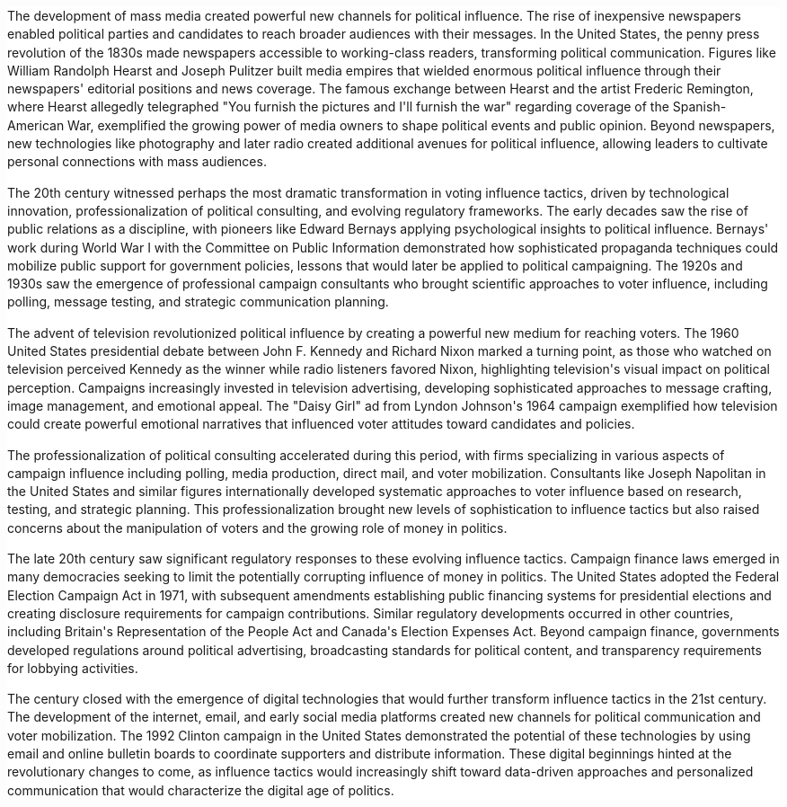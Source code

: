The development of mass media created powerful new channels for political influence. The rise of inexpensive newspapers enabled political parties and candidates to reach broader audiences with their messages. In the United States, the penny press revolution of the 1830s made newspapers accessible to working-class readers, transforming political communication. Figures like William Randolph Hearst and Joseph Pulitzer built media empires that wielded enormous political influence through their newspapers' editorial positions and news coverage. The famous exchange between Hearst and the artist Frederic Remington, where Hearst allegedly telegraphed "You furnish the pictures and I'll furnish the war" regarding coverage of the Spanish-American War, exemplified the growing power of media owners to shape political events and public opinion. Beyond newspapers, new technologies like photography and later radio created additional avenues for political influence, allowing leaders to cultivate personal connections with mass audiences.

The 20th century witnessed perhaps the most dramatic transformation in voting influence tactics, driven by technological innovation, professionalization of political consulting, and evolving regulatory frameworks. The early decades saw the rise of public relations as a discipline, with pioneers like Edward Bernays applying psychological insights to political influence. Bernays' work during World War I with the Committee on Public Information demonstrated how sophisticated propaganda techniques could mobilize public support for government policies, lessons that would later be applied to political campaigning. The 1920s and 1930s saw the emergence of professional campaign consultants who brought scientific approaches to voter influence, including polling, message testing, and strategic communication planning.

The advent of television revolutionized political influence by creating a powerful new medium for reaching voters. The 1960 United States presidential debate between John F. Kennedy and Richard Nixon marked a turning point, as those who watched on television perceived Kennedy as the winner while radio listeners favored Nixon, highlighting television's visual impact on political perception. Campaigns increasingly invested in television advertising, developing sophisticated approaches to message crafting, image management, and emotional appeal. The "Daisy Girl" ad from Lyndon Johnson's 1964 campaign exemplified how television could create powerful emotional narratives that influenced voter attitudes toward candidates and policies.

The professionalization of political consulting accelerated during this period, with firms specializing in various aspects of campaign influence including polling, media production, direct mail, and voter mobilization. Consultants like Joseph Napolitan in the United States and similar figures internationally developed systematic approaches to voter influence based on research, testing, and strategic planning. This professionalization brought new levels of sophistication to influence tactics but also raised concerns about the manipulation of voters and the growing role of money in politics.

The late 20th century saw significant regulatory responses to these evolving influence tactics. Campaign finance laws emerged in many democracies seeking to limit the potentially corrupting influence of money in politics. The United States adopted the Federal Election Campaign Act in 1971, with subsequent amendments establishing public financing systems for presidential elections and creating disclosure requirements for campaign contributions. Similar regulatory developments occurred in other countries, including Britain's Representation of the People Act and Canada's Election Expenses Act. Beyond campaign finance, governments developed regulations around political advertising, broadcasting standards for political content, and transparency requirements for lobbying activities.

The century closed with the emergence of digital technologies that would further transform influence tactics in the 21st century. The development of the internet, email, and early social media platforms created new channels for political communication and voter mobilization. The 1992 Clinton campaign in the United States demonstrated the potential of these technologies by using email and online bulletin boards to coordinate supporters and distribute information. These digital beginnings hinted at the revolutionary changes to come, as influence tactics would increasingly shift toward data-driven approaches and personalized communication that would characterize the digital age of politics.
